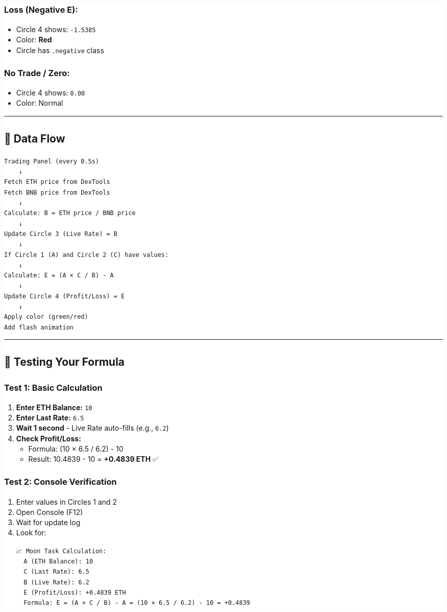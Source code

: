 ### **Loss (Negative E):**
- Circle 4 shows: `-1.5385`
- Color: **Red**
- Circle has `.negative` class

### **No Trade / Zero:**
- Circle 4 shows: `0.00`
- Color: Normal

---

## 🔄 Data Flow

```
Trading Panel (every 0.5s)
    ↓
Fetch ETH price from DexTools
Fetch BNB price from DexTools
    ↓
Calculate: B = ETH price / BNB price
    ↓
Update Circle 3 (Live Rate) = B
    ↓
If Circle 1 (A) and Circle 2 (C) have values:
    ↓
Calculate: E = (A × C / B) - A
    ↓
Update Circle 4 (Profit/Loss) = E
    ↓
Apply color (green/red)
Add flash animation
```

---

## 🧪 Testing Your Formula

### **Test 1: Basic Calculation**
1. **Enter ETH Balance:** `10`
2. **Enter Last Rate:** `6.5`
3. **Wait 1 second** - Live Rate auto-fills (e.g., `6.2`)
4. **Check Profit/Loss:**
   - Formula: (10 × 6.5 / 6.2) - 10
   - Result: 10.4839 - 10 = **+0.4839 ETH** ✅

### **Test 2: Console Verification**
1. Enter values in Circles 1 and 2
2. Open Console (F12)
3. Wait for update log
4. Look for:
   ```
   📈 Moon Task Calculation:
     A (ETH Balance): 10
     C (Last Rate): 6.5
     B (Live Rate): 6.2
     E (Profit/Loss): +0.4839 ETH
     Formula: E = (A × C / B) - A = (10 × 6.5 / 6.2) - 10 = +0.4839
   ```
